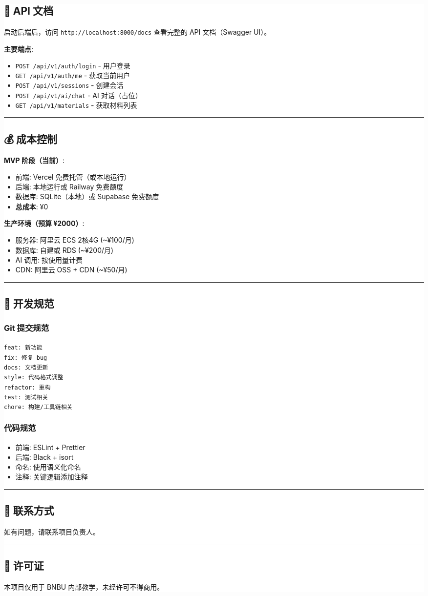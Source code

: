 ## 📖 API 文档

启动后端后，访问 `http://localhost:8000/docs` 查看完整的 API 文档（Swagger UI）。

**主要端点**:

- `POST /api/v1/auth/login` - 用户登录
- `GET /api/v1/auth/me` - 获取当前用户
- `POST /api/v1/sessions` - 创建会话
- `POST /api/v1/ai/chat` - AI 对话（占位）
- `GET /api/v1/materials` - 获取材料列表

---

## 💰 成本控制

**MVP 阶段（当前）**:
- 前端: Vercel 免费托管（或本地运行）
- 后端: 本地运行或 Railway 免费额度
- 数据库: SQLite（本地）或 Supabase 免费额度
- **总成本**: ¥0

**生产环境（预算 ¥2000）**:
- 服务器: 阿里云 ECS 2核4G (~¥100/月)
- 数据库: 自建或 RDS (~¥200/月)
- AI 调用: 按使用量计费
- CDN: 阿里云 OSS + CDN (~¥50/月)

---

## 🤝 开发规范

### Git 提交规范

```
feat: 新功能
fix: 修复 bug
docs: 文档更新
style: 代码格式调整
refactor: 重构
test: 测试相关
chore: 构建/工具链相关
```

### 代码规范

- 前端: ESLint + Prettier
- 后端: Black + isort
- 命名: 使用语义化命名
- 注释: 关键逻辑添加注释

---

## 📧 联系方式

如有问题，请联系项目负责人。

---

## 📄 许可证

本项目仅用于 BNBU 内部教学，未经许可不得商用。

